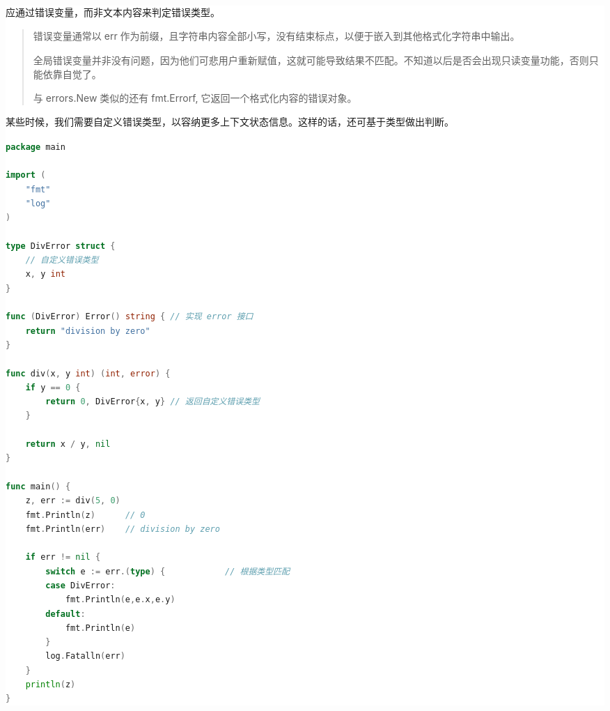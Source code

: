 应通过错误变量，而非文本内容来判定错误类型。

> 错误变量通常以 err 作为前缀，且字符串内容全部小写，没有结束标点，以便于嵌入到其他格式化字符串中输出。
>
> 全局错误变量并非没有问题，因为他们可悲用户重新赋值，这就可能导致结果不匹配。不知道以后是否会出现只读变量功能，否则只能依靠自觉了。
>
> 与 errors.New 类似的还有 fmt.Errorf, 它返回一个格式化内容的错误对象。

某些时候，我们需要自定义错误类型，以容纳更多上下文状态信息。这样的话，还可基于类型做出判断。

```go
package main

import (
	"fmt"
	"log"
)

type DivError struct {
	// 自定义错误类型
	x, y int
}

func (DivError) Error() string { // 实现 error 接口
	return "division by zero"
}

func div(x, y int) (int, error) {
	if y == 0 {
		return 0, DivError{x, y} // 返回自定义错误类型
	}

	return x / y, nil
}

func main() {
	z, err := div(5, 0)
	fmt.Println(z)		// 0
	fmt.Println(err)	// division by zero

	if err != nil {
		switch e := err.(type) {			// 根据类型匹配
		case DivError:
			fmt.Println(e,e.x,e.y)
		default:
			fmt.Println(e)
		}
		log.Fatalln(err)
	}
	println(z)
}

```
